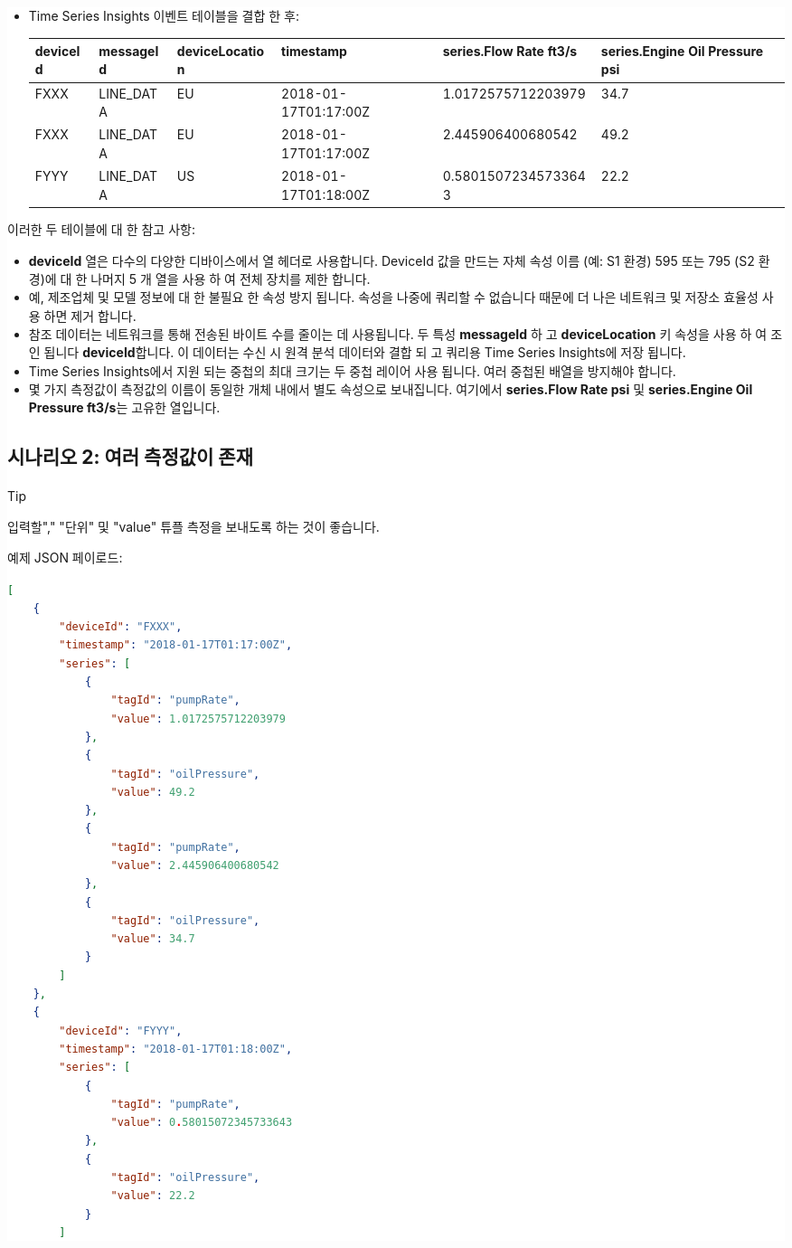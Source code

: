 * Time Series Insights 이벤트 테이블을 결합 한 후:

   | deviceId | messageId | deviceLocation | timestamp | series.Flow Rate ft3/s | series.Engine Oil Pressure psi |
   | --- | --- | --- | --- | --- | --- |
   | FXXX | LINE\_DATA | EU | 2018-01-17T01:17:00Z | 1.0172575712203979 | 34.7 |
   | FXXX | LINE\_DATA | EU | 2018-01-17T01:17:00Z | 2.445906400680542 | 49.2 |
   | FYYY | LINE\_DATA | US | 2018-01-17T01:18:00Z | 0.58015072345733643 | 22.2 |

이러한 두 테이블에 대 한 참고 사항:

- **deviceId** 열은 다수의 다양한 디바이스에서 열 헤더로 사용합니다. DeviceId 값을 만드는 자체 속성 이름 (예: S1 환경) 595 또는 795 (S2 환경)에 대 한 나머지 5 개 열을 사용 하 여 전체 장치를 제한 합니다.
- 예, 제조업체 및 모델 정보에 대 한 불필요 한 속성 방지 됩니다. 속성을 나중에 쿼리할 수 없습니다 때문에 더 나은 네트워크 및 저장소 효율성 사용 하면 제거 합니다.
- 참조 데이터는 네트워크를 통해 전송된 바이트 수를 줄이는 데 사용됩니다. 두 특성 **messageId** 하 고 **deviceLocation** 키 속성을 사용 하 여 조인 됩니다 **deviceId**합니다. 이 데이터는 수신 시 원격 분석 데이터와 결합 되 고 쿼리용 Time Series Insights에 저장 됩니다.
- Time Series Insights에서 지원 되는 중첩의 최대 크기는 두 중첩 레이어 사용 됩니다. 여러 중첩된 배열을 방지해야 합니다.
- 몇 가지 측정값이 측정값의 이름이 동일한 개체 내에서 별도 속성으로 보내집니다. 여기에서 **series.Flow Rate psi** 및 **series.Engine Oil Pressure ft3/s**는 고유한 열입니다.

## <a name="scenario-two-several-measures-exist"></a>시나리오 2: 여러 측정값이 존재

> [!TIP]
> 입력할"," "단위" 및 "value" 튜플 측정을 보내도록 하는 것이 좋습니다.

예제 JSON 페이로드:

```json
[
    {
        "deviceId": "FXXX",
        "timestamp": "2018-01-17T01:17:00Z",
        "series": [
            {
                "tagId": "pumpRate",
                "value": 1.0172575712203979
            },
            {
                "tagId": "oilPressure",
                "value": 49.2
            },
            {
                "tagId": "pumpRate",
                "value": 2.445906400680542
            },
            {
                "tagId": "oilPressure",
                "value": 34.7
            }
        ]
    },
    {
        "deviceId": "FYYY",
        "timestamp": "2018-01-17T01:18:00Z",
        "series": [
            {
                "tagId": "pumpRate",
                "value": 0.58015072345733643
            },
            {
                "tagId": "oilPressure",
                "value": 22.2
            }
        ]
```